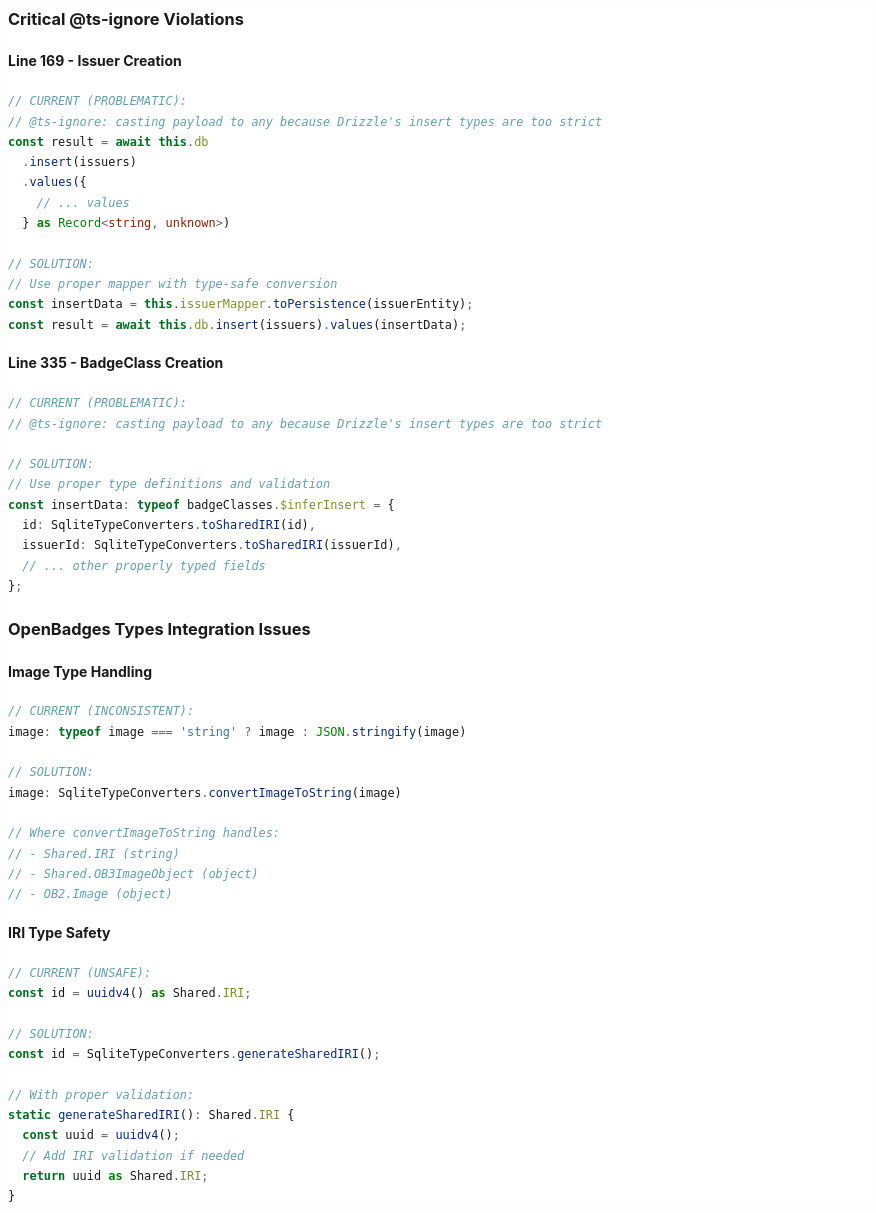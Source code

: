 ### Critical @ts-ignore Violations

#### Line 169 - Issuer Creation
```typescript
// CURRENT (PROBLEMATIC):
// @ts-ignore: casting payload to any because Drizzle's insert types are too strict
const result = await this.db
  .insert(issuers)
  .values({
    // ... values
  } as Record<string, unknown>)

// SOLUTION:
// Use proper mapper with type-safe conversion
const insertData = this.issuerMapper.toPersistence(issuerEntity);
const result = await this.db.insert(issuers).values(insertData);
```

#### Line 335 - BadgeClass Creation
```typescript
// CURRENT (PROBLEMATIC):
// @ts-ignore: casting payload to any because Drizzle's insert types are too strict

// SOLUTION:
// Use proper type definitions and validation
const insertData: typeof badgeClasses.$inferInsert = {
  id: SqliteTypeConverters.toSharedIRI(id),
  issuerId: SqliteTypeConverters.toSharedIRI(issuerId),
  // ... other properly typed fields
};
```

### OpenBadges Types Integration Issues

#### Image Type Handling
```typescript
// CURRENT (INCONSISTENT):
image: typeof image === 'string' ? image : JSON.stringify(image)

// SOLUTION:
image: SqliteTypeConverters.convertImageToString(image)

// Where convertImageToString handles:
// - Shared.IRI (string)
// - Shared.OB3ImageObject (object)
// - OB2.Image (object)
```

#### IRI Type Safety
```typescript
// CURRENT (UNSAFE):
const id = uuidv4() as Shared.IRI;

// SOLUTION:
const id = SqliteTypeConverters.generateSharedIRI();

// With proper validation:
static generateSharedIRI(): Shared.IRI {
  const uuid = uuidv4();
  // Add IRI validation if needed
  return uuid as Shared.IRI;
}
```

